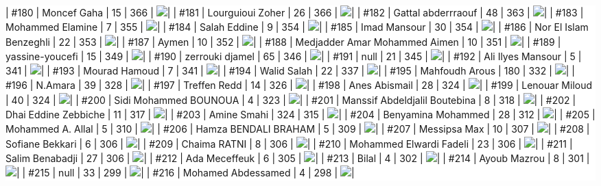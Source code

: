 | #180 | Moncef Gaha | 15 | 366 | ![](https://avatars.githubusercontent.com/u/26319214?s=72&u=3e59be4b03665b64af8a7ace61314e86c2833101&v=4)|
| #181 | Lourguioui Zoher | 26 | 366 | ![](https://avatars.githubusercontent.com/u/51544882?s=72&u=b502680cbaa1f1ace52778850583526d2c156a33&v=4)|
| #182 | Gattal abderrraouf | 48 | 363 | ![](https://avatars.githubusercontent.com/u/17548761?s=72&u=c83877a150e2e21197b3eecf703ce3af7812a9b1&v=4)|
| #183 | Mohammed Elamine | 7 | 355 | ![](https://avatars.githubusercontent.com/u/51944814?s=72&u=0f872c2f23d72028e6bac45354042a9ceec501d7&v=4)|
| #184 | Salah Eddine | 9 | 354 | ![](https://avatars.githubusercontent.com/u/23553334?s=72&u=6d79c984f07e0747d46e9868d2dd9e973aaf5d72&v=4)|
| #185 | Imad  Mansour | 30 | 354 | ![](https://avatars.githubusercontent.com/u/49313342?s=72&v=4)|
| #186 | Nor El Islam Benzeghli | 22 | 353 | ![](https://avatars.githubusercontent.com/u/10636704?s=72&u=8309c9d2299b128bd343f002f9a036546903fa33&v=4)|
| #187 | Aymen | 10 | 352 | ![](https://avatars.githubusercontent.com/u/61252509?s=72&u=825697ef0e6e1d0e92b3dcacc23da1faf2b08491&v=4)|
| #188 | Medjadder Amar Mohammed Aimen | 10 | 351 | ![](https://avatars.githubusercontent.com/u/41795092?s=72&u=2280a2ed3a660fa4cc65c94e1ea35ba49be82409&v=4)|
| #189 | yassine-youcefi | 15 | 349 | ![](https://avatars.githubusercontent.com/u/32022357?s=72&u=2849a6fb34ed9960d76201e2a4b25ce2e13add9c&v=4)|
| #190 | zerrouki djamel | 65 | 346 | ![](https://avatars.githubusercontent.com/u/36103137?s=72&u=9c800180eeb3567eeee4837f6a669a851200e97b&v=4)|
| #191 | null | 21 | 345 | ![](https://avatars.githubusercontent.com/u/24633581?s=72&u=a694bd090ea03217dc4e8b45ee4c46b731d2ec15&v=4)|
| #192 | Ali Ilyes Mansour | 5 | 341 | ![](https://avatars.githubusercontent.com/u/74922512?s=72&u=d3d4100c377e56cdb6b8f043e6531628ce6e05d6&v=4)|
| #193 | Mourad Hamoud | 7 | 341 | ![](https://avatars.githubusercontent.com/u/55501?s=72&u=69324323c3dbede6ae5ce01587de696f163e3549&v=4)|
| #194 | Walid Salah | 22 | 337 | ![](https://avatars.githubusercontent.com/u/29980658?s=72&u=dd9087b7ddf9565b49fb2cd780d0a0325b5c4dd3&v=4)|
| #195 | Mahfoudh Arous | 180 | 332 | ![](https://avatars.githubusercontent.com/u/26669835?s=72&u=d8b471be48e0ad4e82f5a6b28789b7677c968ff0&v=4)|
| #196 | N.Amara | 39 | 328 | ![](https://avatars.githubusercontent.com/u/18136978?s=72&u=519e2ba1189a0a3fc962c7a80d5440ccb9083a01&v=4)|
| #197 | Treffen Redd | 14 | 326 | ![](https://avatars.githubusercontent.com/u/60554826?s=72&u=4624ae300da92b851bb6d584c1dea2fe04e79f70&v=4)|
| #198 | Anes Abismail | 28 | 324 | ![](https://avatars.githubusercontent.com/u/18583437?s=72&u=c77e9e7976d3acef1433bc152f32fd82bfd32f78&v=4)|
| #199 | Lenouar Miloud | 40 | 324 | ![](https://avatars.githubusercontent.com/u/29558298?s=72&u=188bad0c6db135b8e24929547881bf579bf0f21c&v=4)|
| #200 | Sidi Mohammed BOUNOUA | 4 | 323 | ![](https://avatars.githubusercontent.com/u/54124271?s=72&u=2ec2895db0be9194967bf87424408f971a845b15&v=4)|
| #201 | Manssif Abdeldjalil Boutebina | 8 | 318 | ![](https://avatars.githubusercontent.com/u/44806415?s=72&u=78840db6aa5dd81a002317c4f785f8c4193a18d8&v=4)|
| #202 | Dhai Eddine Zebbiche | 11 | 317 | ![](https://avatars.githubusercontent.com/u/43970305?s=72&u=4e64e4da6857906066d2029aa48e5e19ac364cef&v=4)|
| #203 | Amine Smahi | 324 | 315 | ![](https://avatars.githubusercontent.com/u/24621701?s=72&u=dbbce7dcebf281b845a298e65dce7cdd1c2a60bc&v=4)|
| #204 | Benyamina Mohammed | 28 | 312 | ![](https://avatars.githubusercontent.com/u/35870420?s=72&u=3eb12de5dc8c19a495dd5736b23a64e77468cb70&v=4)|
| #205 | Mohammed A. Allal | 5 | 310 | ![](https://avatars.githubusercontent.com/u/9881878?s=72&u=ec05bd04f76d994043d1046bc898c71ae13e018d&v=4)|
| #206 | Hamza BENDALI BRAHAM | 5 | 309 | ![](https://avatars.githubusercontent.com/u/5064859?s=72&u=f73d44c61ff54a2390192510f4cb850be37b91af&v=4)|
| #207 | Messipsa Max | 10 | 307 | ![](https://avatars.githubusercontent.com/u/59926380?s=72&u=961d22fb65d023c2df9b36ded002c9bee9660adc&v=4)|
| #208 | Sofiane Bekkari | 6 | 306 | ![](https://avatars.githubusercontent.com/u/59803306?s=72&u=235b94832d8be5e23f8b85cb9d88fac166272e92&v=4)|
| #209 | Chaima RATNI | 8 | 306 | ![](https://avatars.githubusercontent.com/u/82685315?s=72&u=a8c0ece117d51b51c13b67519bec28b102cf90a9&v=4)|
| #210 | Mohammed Elwardi Fadeli | 23 | 306 | ![](https://avatars.githubusercontent.com/u/34474472?s=72&v=4)|
| #211 | Salim Benabadji | 27 | 306 | ![](https://avatars.githubusercontent.com/u/39813642?s=72&u=368185cd6475fb60c453fc573009987448d5d346&v=4)|
| #212 | Ada Meceffeuk | 6 | 305 | ![](https://avatars.githubusercontent.com/u/46904388?s=72&u=364c7f8f2413904b34ca629f76228da458e83123&v=4)|
| #213 | Bilal | 4 | 302 | ![](https://avatars.githubusercontent.com/u/12693924?s=72&u=14822d6b26e05576ac68dd69d71424096b4ed7d0&v=4)|
| #214 | Ayoub Mazrou | 8 | 301 | ![](https://avatars.githubusercontent.com/u/26410564?s=72&u=dd860666108fd191666d7f6ec9f0e6c560b85584&v=4)|
| #215 | null | 33 | 299 | ![](https://avatars.githubusercontent.com/u/1192896?s=72&v=4)|
| #216 | Mohamed Abdessamed | 4 | 298 | ![](https://avatars.githubusercontent.com/u/75367288?s=72&u=f827231a9ca893ed310e18bbd055c9d9465f7c2f&v=4)|